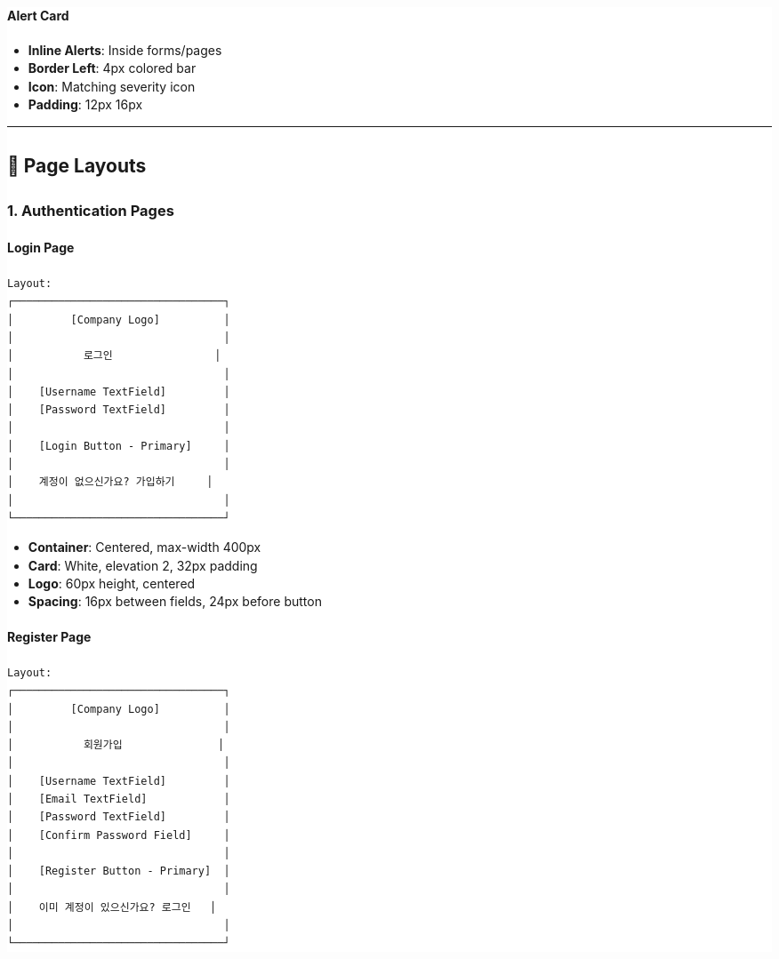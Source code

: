 #### Alert Card
- **Inline Alerts**: Inside forms/pages
- **Border Left**: 4px colored bar
- **Icon**: Matching severity icon
- **Padding**: 12px 16px

---

## 📱 Page Layouts

### 1. Authentication Pages

#### Login Page
```
Layout:
┌─────────────────────────────────┐
│         [Company Logo]          │
│                                 │
│           로그인                │
│                                 │
│    [Username TextField]         │
│    [Password TextField]         │
│                                 │
│    [Login Button - Primary]     │
│                                 │
│    계정이 없으신가요? 가입하기     │
│                                 │
└─────────────────────────────────┘
```
- **Container**: Centered, max-width 400px
- **Card**: White, elevation 2, 32px padding
- **Logo**: 60px height, centered
- **Spacing**: 16px between fields, 24px before button

#### Register Page
```
Layout:
┌─────────────────────────────────┐
│         [Company Logo]          │
│                                 │
│           회원가입               │
│                                 │
│    [Username TextField]         │
│    [Email TextField]            │
│    [Password TextField]         │
│    [Confirm Password Field]     │
│                                 │
│    [Register Button - Primary]  │
│                                 │
│    이미 계정이 있으신가요? 로그인   │
│                                 │
└─────────────────────────────────┘
```
